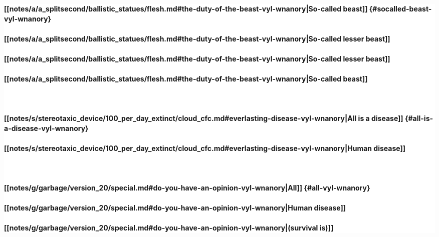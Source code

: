 #### [[notes/a/a_splitsecond/ballistic_statues/flesh.md#the-duty-of-the-beast-vyl-wnanory|So-called beast]] {#socalled-beast-vyl-wnanory}
#### [[notes/a/a_splitsecond/ballistic_statues/flesh.md#the-duty-of-the-beast-vyl-wnanory|So-called lesser beast]]
#### [[notes/a/a_splitsecond/ballistic_statues/flesh.md#the-duty-of-the-beast-vyl-wnanory|So-called lesser beast]]
#### [[notes/a/a_splitsecond/ballistic_statues/flesh.md#the-duty-of-the-beast-vyl-wnanory|So-called beast]]
&nbsp;
#### [[notes/s/stereotaxic_device/100_per_day_extinct/cloud_cfc.md#everlasting-disease-vyl-wnanory|All is a disease]] {#all-is-a-disease-vyl-wnanory}
#### [[notes/s/stereotaxic_device/100_per_day_extinct/cloud_cfc.md#everlasting-disease-vyl-wnanory|Human disease]]
&nbsp;
#### [[notes/g/garbage/version_20/special.md#do-you-have-an-opinion-vyl-wnanory|All]] {#all-vyl-wnanory}
#### [[notes/g/garbage/version_20/special.md#do-you-have-an-opinion-vyl-wnanory|Human disease]]
#### [[notes/g/garbage/version_20/special.md#do-you-have-an-opinion-vyl-wnanory|(survival is)]]
